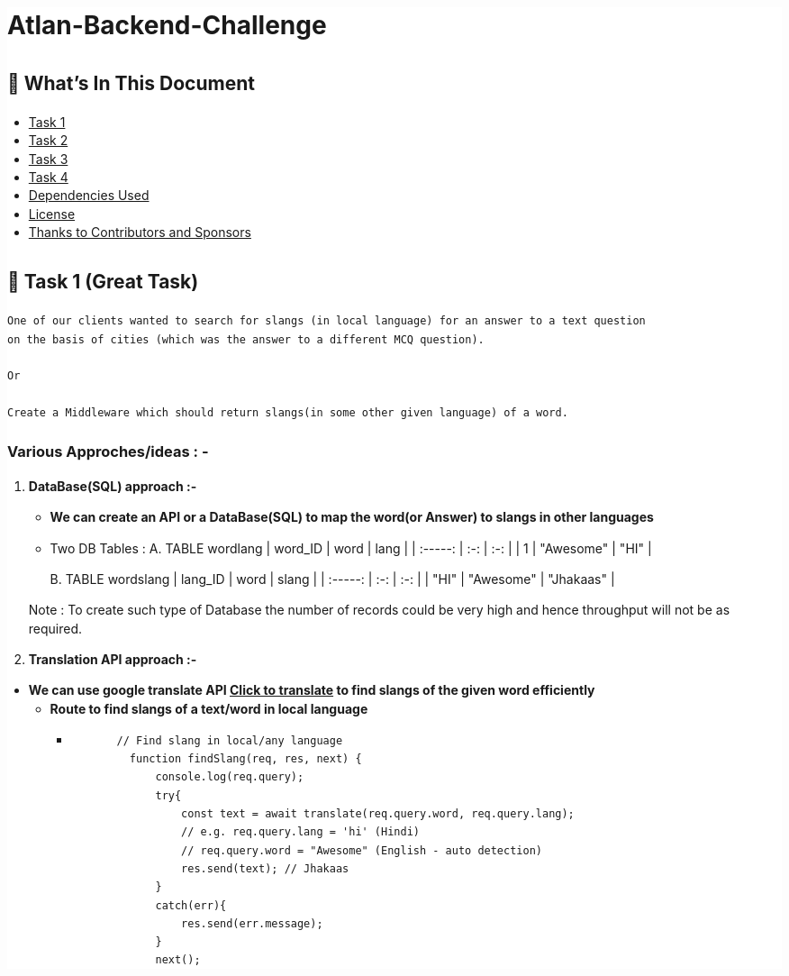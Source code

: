 # Atlan-Backend-Challenge

## :bookmark_tabs: What’s In This Document

- [Task 1](#rocket-task-1-great-task)
- [Task 2](rocket-task-2)
- [Task 3](#rocket-task-3)
- [Task 4](#rocket-task-4)
- [Dependencies Used](#ballot_box-dependencies-used)
- [License](#memo-license)
- [Thanks to Contributors and Sponsors](#purple_heart-thanks)

## :rocket: Task 1 (Great Task)

```shell
One of our clients wanted to search for slangs (in local language) for an answer to a text question
on the basis of cities (which was the answer to a different MCQ question).

Or

Create a Middleware which should return slangs(in some other given language) of a word.

```

### Various Approches/ideas : -

1.  **DataBase(SQL) approach :-**

    - **We can create an API or a DataBase(SQL) to map the word(or Answer) to slangs in other languages**
    - Two DB Tables :
      A. TABLE wordlang
      | word_ID | word | lang |
      | :-----: | :-: | :-: |
      | 1 | "Awesome" | "HI" |

      B. TABLE wordslang
      | lang_ID | word | slang |
      | :-----: | :-: | :-: |
      | "HI" | "Awesome" | "Jhakaas" |

    Note : To create such type of Database the number of records could be very high and hence throughput will not be as required.

2.  **Translation API approach :-**

- **We can use google translate API [Click to translate](https://translate.google.co.in/) to find slangs of the given word efficiently**
  - **Route to find slangs of a text/word in local language**
    - ```shell
             // Find slang in local/any language
               function findSlang(req, res, next) {
                   console.log(req.query);
                   try{
                       const text = await translate(req.query.word, req.query.lang);
                       // e.g. req.query.lang = 'hi' (Hindi)
                       // req.query.word = "Awesome" (English - auto detection)
                       res.send(text); // Jhakaas
                   }
                   catch(err){
                       res.send(err.message);
                   }
                   next();